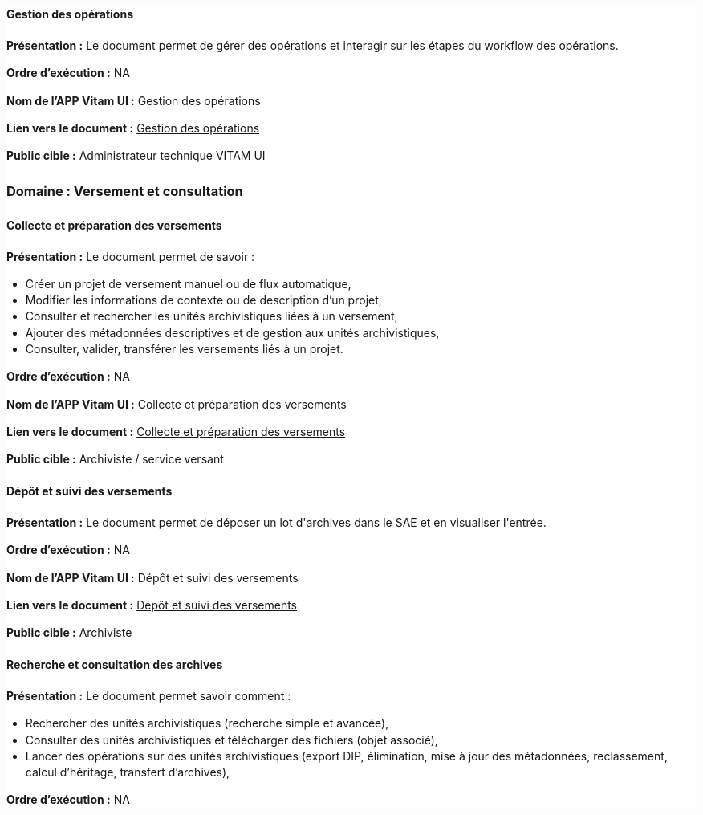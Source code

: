 #### Gestion des opérations

**Présentation :** Le document permet de gérer des opérations et interagir sur les étapes du workflow des opérations.

**Ordre d’exécution :** NA

**Nom de l’APP Vitam UI :** Gestion des opérations

**Lien vers le document :** [Gestion des opérations](https://www.programmevitam.fr/ressources/DocCourante/autres/fonctionnel/VitamUI_DocAPP_Gestion_operations.pdf)

**Public cible :** Administrateur technique VITAM UI

### Domaine : Versement et consultation

#### Collecte et préparation des versements

**Présentation :** Le document permet de savoir :
- Créer un projet de versement manuel ou de flux automatique,
- Modifier les informations de contexte ou de description d’un projet,
- Consulter et rechercher les unités archivistiques liées à un versement,
- Ajouter des métadonnées descriptives et de gestion aux unités archivistiques,
- Consulter, valider, transférer les versements liés à un projet.

**Ordre d’exécution :** NA

**Nom de l’APP Vitam UI :** Collecte et préparation des versements

**Lien vers le document :** [Collecte et préparation des versements](https://www.programmevitam.fr/ressources/DocCourante/autres/fonctionnel/VitamUI_DocAPP_Collecte_et_preparation_des_versements.pdf)

**Public cible :** Archiviste / service versant

####  Dépôt et suivi des versements

**Présentation :** Le document permet de déposer un lot d'archives dans le SAE et en visualiser l'entrée.

**Ordre d’exécution :** NA

**Nom de l’APP Vitam UI :** Dépôt et suivi des versements

**Lien vers le document :** [Dépôt et suivi des versements](https://www.programmevitam.fr/ressources/DocCourante/autres/fonctionnel/VitamUI_DocAPP_Depot_et_suivi_versements.pdf)

**Public cible :** Archiviste

#### Recherche et consultation des archives

**Présentation :** Le document permet savoir comment :
- Rechercher des unités archivistiques (recherche simple et avancée),
- Consulter des unités archivistiques et télécharger des fichiers (objet associé),
- Lancer des opérations sur des unités archivistiques (export DIP, élimination, mise à jour des métadonnées, reclassement, calcul d’héritage, transfert d’archives),


**Ordre d’exécution :** NA
